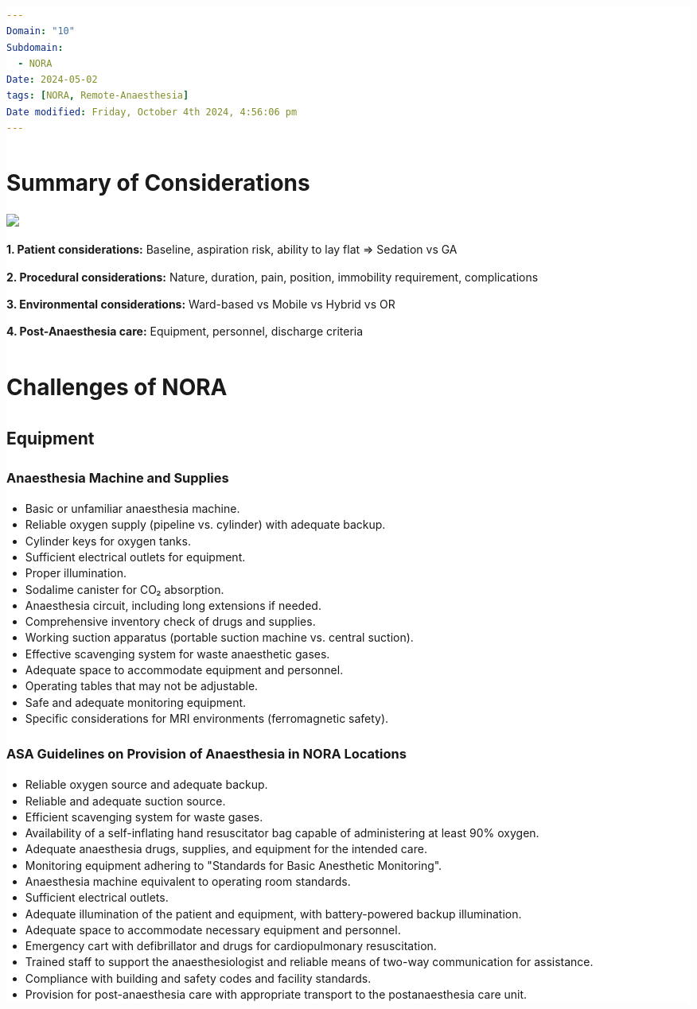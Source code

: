 ```yaml
---
Domain: "10"
Subdomain:
  - NORA
Date: 2024-05-02
tags: [NORA, Remote-Anaesthesia]
Date modified: Friday, October 4th 2024, 4:56:06 pm
---
```


# Summary of Considerations

![](Pasted%20image%2020240314165454.png)

**1. Patient considerations:** Baseline, aspiration risk, ability to lay flat ⇒ Sedation vs GA

**2. Procedural considerations:** Nature, duration, pain, position, immobility requirement, complications

**3. Environmental considerations:** Ward-based vs Mobile vs Hybrid vs OR

**4. Post-Anaesthesia care:** Equipment, personnel, discharge criteria

# Challenges of NORA

## Equipment

### Anaesthesia Machine and Supplies
- Basic or unfamiliar anaesthesia machine.
- Reliable oxygen supply (pipeline vs. cylinder) with adequate backup.
- Cylinder keys for oxygen tanks.
- Sufficient electrical outlets for equipment.
- Proper illumination.
- Sodalime canister for CO₂ absorption.
- Anaesthesia circuit, including long extensions if needed.
- Comprehensive inventory check of drugs and supplies.
- Working suction apparatus (portable suction machine vs. central suction).
- Effective scavenging system for waste anaesthetic gases.
- Adequate space to accommodate equipment and personnel.
- Operating tables that may not be adjustable.
- Safe and adequate monitoring equipment.
- Specific considerations for MRI environments (ferromagnetic safety).

### ASA Guidelines on Provision of Anaesthesia in NORA Locations
- Reliable oxygen source and adequate backup.
- Reliable and adequate suction source.
- Efficient scavenging system for waste gases.
- Availability of a self-inflating hand resuscitator bag capable of administering at least 90% oxygen.
- Adequate anaesthesia drugs, supplies, and equipment for the intended care.
- Monitoring equipment adhering to "Standards for Basic Anesthetic Monitoring".
- Anaesthesia machine equivalent to operating room standards.
- Sufficient electrical outlets.
- Adequate illumination of the patient and equipment, with battery-powered backup illumination.
- Adequate space to accommodate necessary equipment and personnel.
- Emergency cart with defibrillator and drugs for cardiopulmonary resuscitation.
- Trained staff to support the anaesthesiologist and reliable means of two-way communication for assistance.
- Compliance with building and safety codes and facility standards.
- Provision for post-anaesthesia care with appropriate transport to the postanaesthesia care unit.